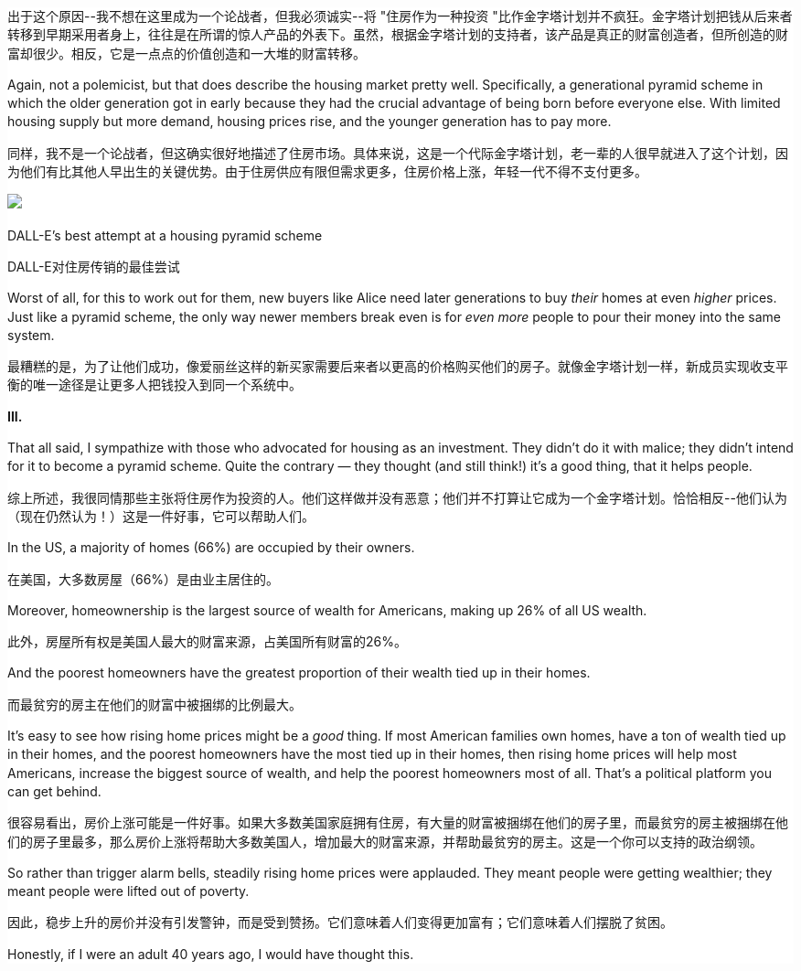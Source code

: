 出于这个原因--我不想在这里成为一个论战者，但我必须诚实--将 "住房作为一种投资 "比作金字塔计划并不疯狂。金字塔计划把钱从后来者转移到早期采用者身上，往往是在所谓的惊人产品的外表下。虽然，根据金字塔计划的支持者，该产品是真正的财富创造者，但所创造的财富却很少。相反，它是一点点的价值创造和一大堆的财富转移。

Again, not a polemicist, but that does describe the housing market pretty well. Specifically, a generational pyramid scheme in which the older generation got in early because they had the crucial advantage of being born before everyone else. With limited housing supply but more demand, housing prices rise, and the younger generation has to pay more.  

同样，我不是一个论战者，但这确实很好地描述了住房市场。具体来说，这是一个代际金字塔计划，老一辈的人很早就进入了这个计划，因为他们有比其他人早出生的关键优势。由于住房供应有限但需求更多，住房价格上涨，年轻一代不得不支付更多。

[![](https3A2F2Fsubstack-post-media.s3.amazonaws.com2Fpublic2Fimages2F9e290f5e-0e4b-4334-a829-15f4ee174717_1024x1024.png)](https://substackcdn.com/image/fetch/f_auto,q_auto:good,fl_progressive:steep/https%3A%2F%2Fsubstack-post-media.s3.amazonaws.com%2Fpublic%2Fimages%2F9e290f5e-0e4b-4334-a829-15f4ee174717_1024x1024.png)

DALL-E’s best attempt at a housing pyramid scheme  

DALL-E对住房传销的最佳尝试

Worst of all, for this to work out for them, new buyers like Alice need later generations to buy _their_ homes at even _higher_ prices. Just like a pyramid scheme, the only way newer members break even is for _even more_ people to pour their money into the same system.  

最糟糕的是，为了让他们成功，像爱丽丝这样的新买家需要后来者以更高的价格购买他们的房子。就像金字塔计划一样，新成员实现收支平衡的唯一途径是让更多人把钱投入到同一个系统中。

**III.**

That all said, I sympathize with those who advocated for housing as an investment. They didn’t do it with malice; they didn’t intend for it to become a pyramid scheme. Quite the contrary — they thought (and still think!) it’s a good thing, that it helps people.  

综上所述，我很同情那些主张将住房作为投资的人。他们这样做并没有恶意；他们并不打算让它成为一个金字塔计划。恰恰相反--他们认为（现在仍然认为！）这是一件好事，它可以帮助人们。

In the US, a majority of homes (66%) are occupied by their owners.  

在美国，大多数房屋（66%）是由业主居住的。

Moreover, homeownership is the largest source of wealth for Americans, making up 26% of all US wealth.  

此外，房屋所有权是美国人最大的财富来源，占美国所有财富的26%。

And the poorest homeowners have the greatest proportion of their wealth tied up in their homes.  

而最贫穷的房主在他们的财富中被捆绑的比例最大。

It’s easy to see how rising home prices might be a _good_ thing. If most American families own homes, have a ton of wealth tied up in their homes, and the poorest homeowners have the most tied up in their homes, then rising home prices will help most Americans, increase the biggest source of wealth, and help the poorest homeowners most of all. That’s a political platform you can get behind.  

很容易看出，房价上涨可能是一件好事。如果大多数美国家庭拥有住房，有大量的财富被捆绑在他们的房子里，而最贫穷的房主被捆绑在他们的房子里最多，那么房价上涨将帮助大多数美国人，增加最大的财富来源，并帮助最贫穷的房主。这是一个你可以支持的政治纲领。

So rather than trigger alarm bells, steadily rising home prices were applauded. They meant people were getting wealthier; they meant people were lifted out of poverty.  

因此，稳步上升的房价并没有引发警钟，而是受到赞扬。它们意味着人们变得更加富有；它们意味着人们摆脱了贫困。

Honestly, if I were an adult 40 years ago, I would have thought this.  

